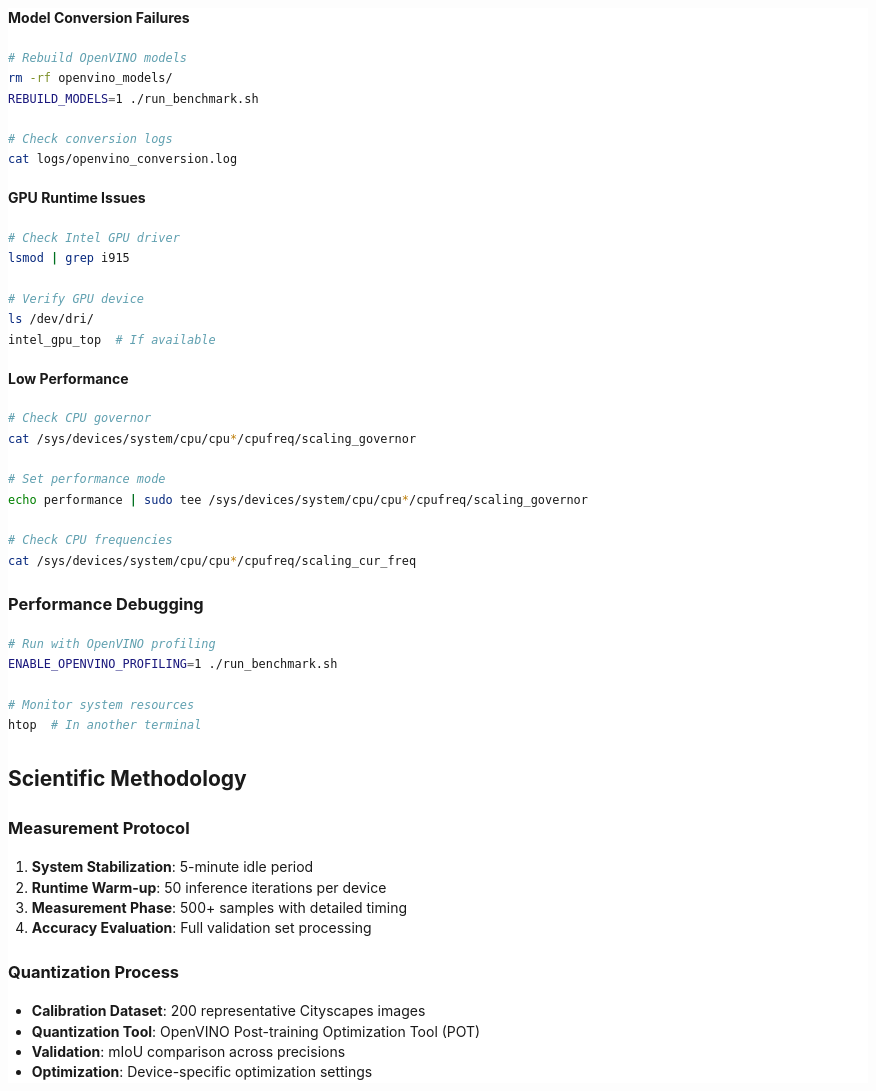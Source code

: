 #### Model Conversion Failures
```bash
# Rebuild OpenVINO models
rm -rf openvino_models/
REBUILD_MODELS=1 ./run_benchmark.sh

# Check conversion logs
cat logs/openvino_conversion.log
```

#### GPU Runtime Issues
```bash
# Check Intel GPU driver
lsmod | grep i915

# Verify GPU device
ls /dev/dri/
intel_gpu_top  # If available
```

#### Low Performance
```bash
# Check CPU governor
cat /sys/devices/system/cpu/cpu*/cpufreq/scaling_governor

# Set performance mode
echo performance | sudo tee /sys/devices/system/cpu/cpu*/cpufreq/scaling_governor

# Check CPU frequencies
cat /sys/devices/system/cpu/cpu*/cpufreq/scaling_cur_freq
```

### Performance Debugging
```bash
# Run with OpenVINO profiling
ENABLE_OPENVINO_PROFILING=1 ./run_benchmark.sh

# Monitor system resources
htop  # In another terminal
```

## Scientific Methodology

### Measurement Protocol
1. **System Stabilization**: 5-minute idle period
2. **Runtime Warm-up**: 50 inference iterations per device
3. **Measurement Phase**: 500+ samples with detailed timing
4. **Accuracy Evaluation**: Full validation set processing

### Quantization Process
- **Calibration Dataset**: 200 representative Cityscapes images
- **Quantization Tool**: OpenVINO Post-training Optimization Tool (POT)
- **Validation**: mIoU comparison across precisions
- **Optimization**: Device-specific optimization settings
